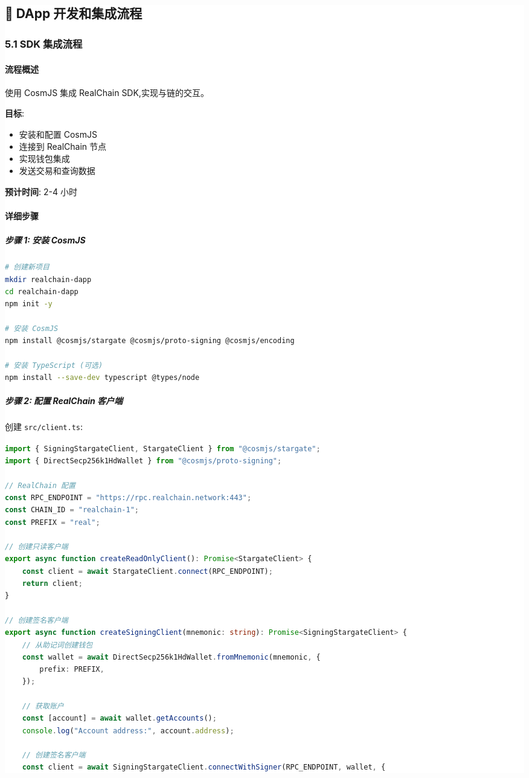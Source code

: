 ## 📱 DApp 开发和集成流程

### 5.1 SDK 集成流程

#### 流程概述

使用 CosmJS 集成 RealChain SDK,实现与链的交互。

**目标**:

-   安装和配置 CosmJS
-   连接到 RealChain 节点
-   实现钱包集成
-   发送交易和查询数据

**预计时间**: 2-4 小时

#### 详细步骤

##### 步骤 1: 安装 CosmJS

```bash
# 创建新项目
mkdir realchain-dapp
cd realchain-dapp
npm init -y

# 安装 CosmJS
npm install @cosmjs/stargate @cosmjs/proto-signing @cosmjs/encoding

# 安装 TypeScript (可选)
npm install --save-dev typescript @types/node
```

##### 步骤 2: 配置 RealChain 客户端

创建 `src/client.ts`:

```typescript
import { SigningStargateClient, StargateClient } from "@cosmjs/stargate";
import { DirectSecp256k1HdWallet } from "@cosmjs/proto-signing";

// RealChain 配置
const RPC_ENDPOINT = "https://rpc.realchain.network:443";
const CHAIN_ID = "realchain-1";
const PREFIX = "real";

// 创建只读客户端
export async function createReadOnlyClient(): Promise<StargateClient> {
    const client = await StargateClient.connect(RPC_ENDPOINT);
    return client;
}

// 创建签名客户端
export async function createSigningClient(mnemonic: string): Promise<SigningStargateClient> {
    // 从助记词创建钱包
    const wallet = await DirectSecp256k1HdWallet.fromMnemonic(mnemonic, {
        prefix: PREFIX,
    });

    // 获取账户
    const [account] = await wallet.getAccounts();
    console.log("Account address:", account.address);

    // 创建签名客户端
    const client = await SigningStargateClient.connectWithSigner(RPC_ENDPOINT, wallet, {
```
